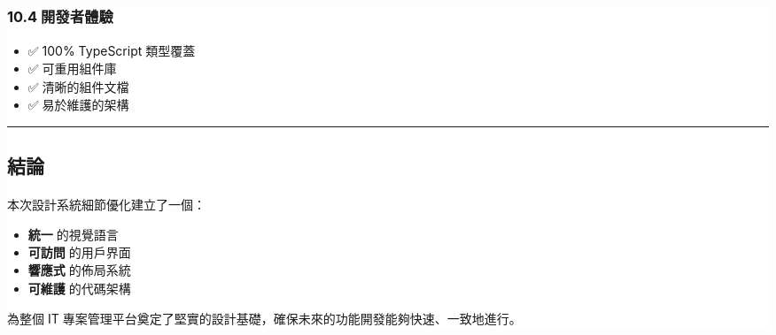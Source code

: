 ### 10.4 開發者體驗
- ✅ 100% TypeScript 類型覆蓋
- ✅ 可重用組件庫
- ✅ 清晰的組件文檔
- ✅ 易於維護的架構

---

## 結論

本次設計系統細節優化建立了一個：
- **統一** 的視覺語言
- **可訪問** 的用戶界面
- **響應式** 的佈局系統
- **可維護** 的代碼架構

為整個 IT 專案管理平台奠定了堅實的設計基礎，確保未來的功能開發能夠快速、一致地進行。
